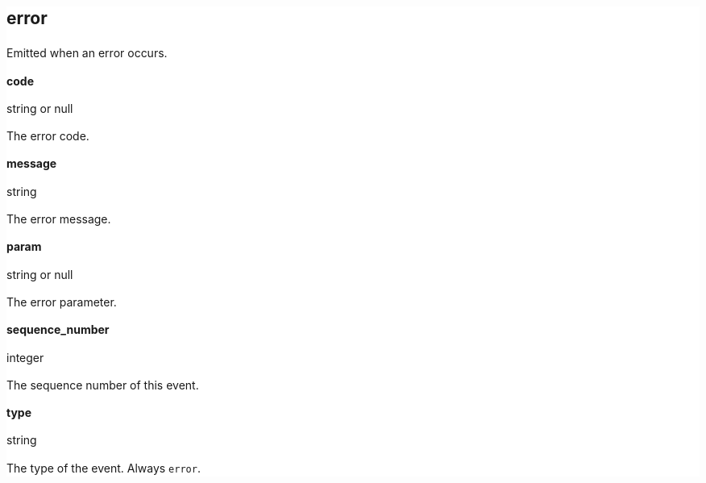 ## **error**

Emitted when an error occurs.

**code**

string or null

The error code.

**message**

string

The error message.

**param**

string or null

The error parameter.

**sequence_number**

integer

The sequence number of this event.

**type**

string

The type of the event. Always `error`.